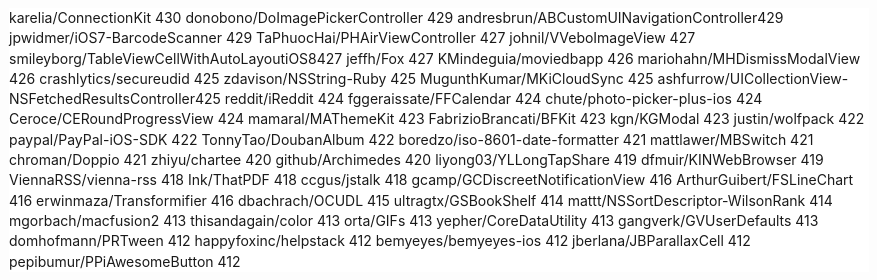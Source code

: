karelia/ConnectionKit                   430
donobono/DoImagePickerController        429
andresbrun/ABCustomUINavigationController429
jpwidmer/iOS7-BarcodeScanner            429
TaPhuocHai/PHAirViewController          427
johnil/VVeboImageView                   427
smileyborg/TableViewCellWithAutoLayoutiOS8427
jeffh/Fox                               427
KMindeguia/moviedbapp                   426
mariohahn/MHDismissModalView            426
crashlytics/secureudid                  425
zdavison/NSString-Ruby                  425
MugunthKumar/MKiCloudSync               425
ashfurrow/UICollectionView-NSFetchedResultsController425
reddit/iReddit                          424
fggeraissate/FFCalendar                 424
chute/photo-picker-plus-ios             424
Ceroce/CERoundProgressView              424
mamaral/MAThemeKit                      423
FabrizioBrancati/BFKit                  423
kgn/KGModal                             423
justin/wolfpack                         422
paypal/PayPal-iOS-SDK                   422
TonnyTao/DoubanAlbum                    422
boredzo/iso-8601-date-formatter         421
mattlawer/MBSwitch                      421
chroman/Doppio                          421
zhiyu/chartee                           420
github/Archimedes                       420
liyong03/YLLongTapShare                 419
dfmuir/KINWebBrowser                    419
ViennaRSS/vienna-rss                    418
Ink/ThatPDF                             418
ccgus/jstalk                            418
gcamp/GCDiscreetNotificationView        416
ArthurGuibert/FSLineChart               416
erwinmaza/Transformifier                416
dbachrach/OCUDL                         415
ultragtx/GSBookShelf                    414
mattt/NSSortDescriptor-WilsonRank       414
mgorbach/macfusion2                     413
thisandagain/color                      413
orta/GIFs                               413
yepher/CoreDataUtility                  413
gangverk/GVUserDefaults                 413
domhofmann/PRTween                      412
happyfoxinc/helpstack                   412
bemyeyes/bemyeyes-ios                   412
jberlana/JBParallaxCell                 412
pepibumur/PPiAwesomeButton              412
</pre>
